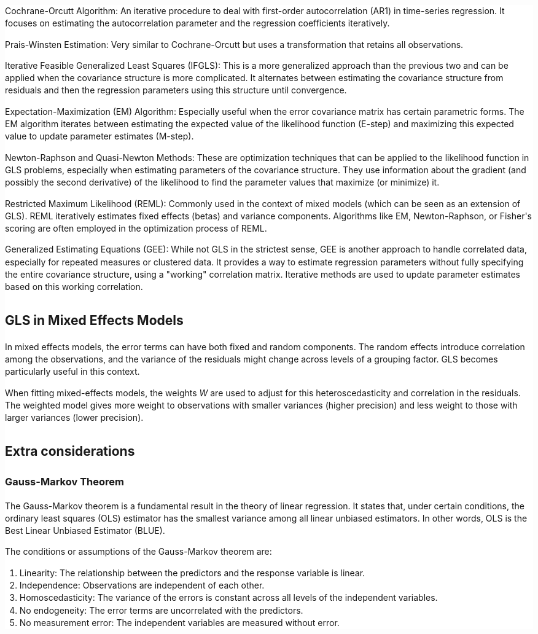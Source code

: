 Cochrane-Orcutt Algorithm: An iterative procedure to deal with first-order autocorrelation (AR1) in time-series regression. It focuses on estimating the autocorrelation parameter and the regression coefficients iteratively.

Prais-Winsten Estimation: Very similar to Cochrane-Orcutt but uses a transformation that retains all observations.

Iterative Feasible Generalized Least Squares (IFGLS): This is a more generalized approach than the previous two and can be applied when the covariance structure is more complicated. It alternates between estimating the covariance structure from residuals and then the regression parameters using this structure until convergence.

Expectation-Maximization (EM) Algorithm: Especially useful when the error covariance matrix has certain parametric forms. The EM algorithm iterates between estimating the expected value of the likelihood function (E-step) and maximizing this expected value to update parameter estimates (M-step).

Newton-Raphson and Quasi-Newton Methods: These are optimization techniques that can be applied to the likelihood function in GLS problems, especially when estimating parameters of the covariance structure. They use information about the gradient (and possibly the second derivative) of the likelihood to find the parameter values that maximize (or minimize) it.

Restricted Maximum Likelihood (REML): Commonly used in the context of mixed models (which can be seen as an extension of GLS). REML iteratively estimates fixed effects (betas) and variance components. Algorithms like EM, Newton-Raphson, or Fisher's scoring are often employed in the optimization process of REML.

Generalized Estimating Equations (GEE): While not GLS in the strictest sense, GEE is another approach to handle correlated data, especially for repeated measures or clustered data. It provides a way to estimate regression parameters without fully specifying the entire covariance structure, using a "working" correlation matrix. Iterative methods are used to update parameter estimates based on this working correlation.




## GLS in Mixed Effects Models

In mixed effects models, the error terms can have both fixed and random components. The random effects introduce correlation among the observations, and the variance of the residuals might change across levels of a grouping factor. GLS becomes particularly useful in this context.

When fitting mixed-effects models, the weights $W$ are used to adjust for this heteroscedasticity and correlation in the residuals. The weighted model gives more weight to observations with smaller variances (higher precision) and less weight to those with larger variances (lower precision).

## Extra considerations
### Gauss-Markov Theorem

The Gauss-Markov theorem is a fundamental result in the theory of linear regression. It states that, under certain conditions, the ordinary least squares (OLS) estimator has the smallest variance among all linear unbiased estimators. In other words, OLS is the Best Linear Unbiased Estimator (BLUE).

The conditions or assumptions of the Gauss-Markov theorem are:

1. Linearity: The relationship between the predictors and the response variable is linear.
2. Independence: Observations are independent of each other.
3. Homoscedasticity: The variance of the errors is constant across all levels of the independent variables.
4. No endogeneity: The error terms are uncorrelated with the predictors.
5. No measurement error: The independent variables are measured without error.
